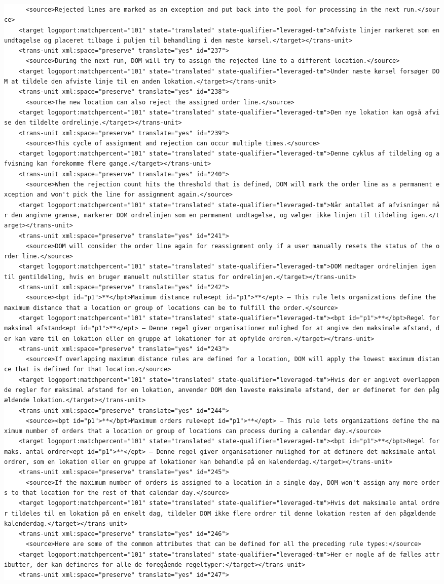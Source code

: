           <source>Rejected lines are marked as an exception and put back into the pool for processing in the next run.</source>
        <target logoport:matchpercent="101" state="translated" state-qualifier="leveraged-tm">Afviste linjer markeret som en undtagelse og placeret tilbage i puljen til behandling i den næste kørsel.</target></trans-unit>
        <trans-unit xml:space="preserve" translate="yes" id="237">
          <source>During the next run, DOM will try to assign the rejected line to a different location.</source>
        <target logoport:matchpercent="101" state="translated" state-qualifier="leveraged-tm">Under næste kørsel forsøger DOM at tildele den afviste linje til en anden lokation.</target></trans-unit>
        <trans-unit xml:space="preserve" translate="yes" id="238">
          <source>The new location can also reject the assigned order line.</source>
        <target logoport:matchpercent="101" state="translated" state-qualifier="leveraged-tm">Den nye lokation kan også afvise den tildelte ordrelinje.</target></trans-unit>
        <trans-unit xml:space="preserve" translate="yes" id="239">
          <source>This cycle of assignment and rejection can occur multiple times.</source>
        <target logoport:matchpercent="101" state="translated" state-qualifier="leveraged-tm">Denne cyklus af tildeling og afvisning kan forekomme flere gange.</target></trans-unit>
        <trans-unit xml:space="preserve" translate="yes" id="240">
          <source>When the rejection count hits the threshold that is defined, DOM will mark the order line as a permanent exception and won't pick the line for assignment again.</source>
        <target logoport:matchpercent="101" state="translated" state-qualifier="leveraged-tm">Når antallet af afvisninger når den angivne grænse, markerer DOM ordrelinjen som en permanent undtagelse, og vælger ikke linjen til tildeling igen.</target></trans-unit>
        <trans-unit xml:space="preserve" translate="yes" id="241">
          <source>DOM will consider the order line again for reassignment only if a user manually resets the status of the order line.</source>
        <target logoport:matchpercent="101" state="translated" state-qualifier="leveraged-tm">DOM medtager ordrelinjen igen til gentildeling, hvis en bruger manuelt nulstiller status for ordrelinjen.</target></trans-unit>
        <trans-unit xml:space="preserve" translate="yes" id="242">
          <source><bpt id="p1">**</bpt>Maximum distance rule<ept id="p1">**</ept> – This rule lets organizations define the maximum distance that a location or group of locations can be to fulfill the order.</source>
        <target logoport:matchpercent="101" state="translated" state-qualifier="leveraged-tm"><bpt id="p1">**</bpt>Regel for maksimal afstand<ept id="p1">**</ept> – Denne regel giver organisationer mulighed for at angive den maksimale afstand, der kan være til en lokation eller en gruppe af lokationer for at opfylde ordren.</target></trans-unit>
        <trans-unit xml:space="preserve" translate="yes" id="243">
          <source>If overlapping maximum distance rules are defined for a location, DOM will apply the lowest maximum distance that is defined for that location.</source>
        <target logoport:matchpercent="101" state="translated" state-qualifier="leveraged-tm">Hvis der er angivet overlappende regler for maksimal afstand for en lokation, anvender DOM den laveste maksimale afstand, der er defineret for den pågældende lokation.</target></trans-unit>
        <trans-unit xml:space="preserve" translate="yes" id="244">
          <source><bpt id="p1">**</bpt>Maximum orders rule<ept id="p1">**</ept> – This rule lets organizations define the maximum number of orders that a location or group of locations can process during a calendar day.</source>
        <target logoport:matchpercent="101" state="translated" state-qualifier="leveraged-tm"><bpt id="p1">**</bpt>Regel for maks. antal ordrer<ept id="p1">**</ept> – Denne regel giver organisationer mulighed for at definere det maksimale antal ordrer, som en lokation eller en gruppe af lokationer kan behandle på en kalenderdag.</target></trans-unit>
        <trans-unit xml:space="preserve" translate="yes" id="245">
          <source>If the maximum number of orders is assigned to a location in a single day, DOM won't assign any more orders to that location for the rest of that calendar day.</source>
        <target logoport:matchpercent="101" state="translated" state-qualifier="leveraged-tm">Hvis det maksimale antal ordrer tildeles til en lokation på en enkelt dag, tildeler DOM ikke flere ordrer til denne lokation resten af den pågældende kalenderdag.</target></trans-unit>
        <trans-unit xml:space="preserve" translate="yes" id="246">
          <source>Here are some of the common attributes that can be defined for all the preceding rule types:</source>
        <target logoport:matchpercent="101" state="translated" state-qualifier="leveraged-tm">Her er nogle af de fælles attributter, der kan defineres for alle de foregående regeltyper:</target></trans-unit>
        <trans-unit xml:space="preserve" translate="yes" id="247">
